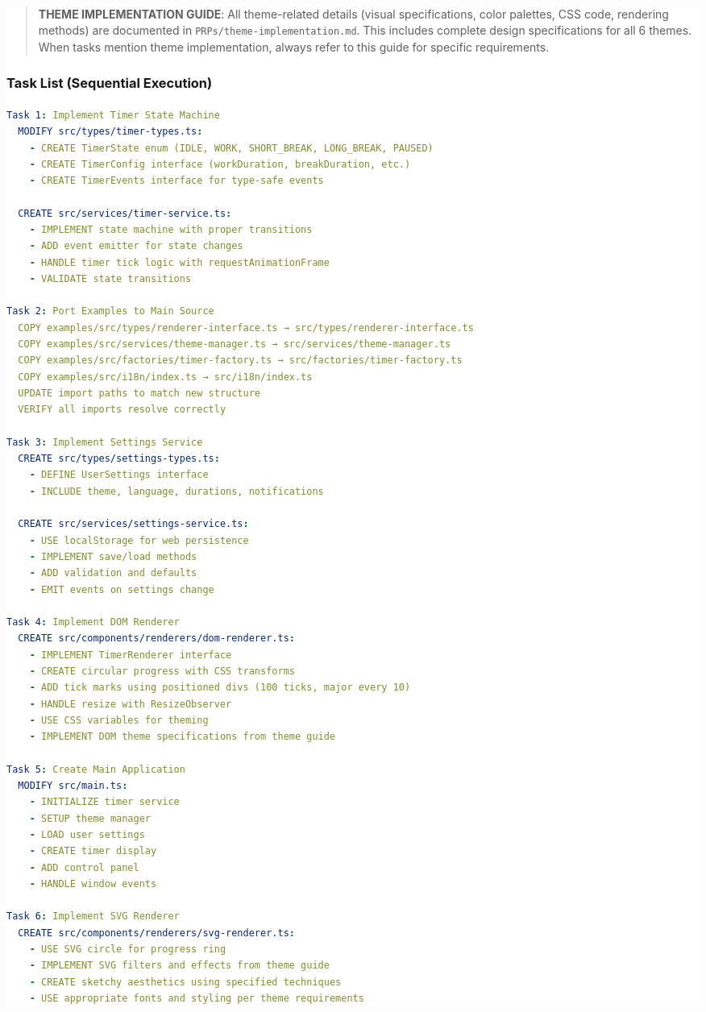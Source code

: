 > **THEME IMPLEMENTATION GUIDE**: All theme-related details (visual specifications, color palettes, CSS code, rendering methods) are documented in `PRPs/theme-implementation.md`. This includes complete design specifications for all 6 themes. When tasks mention theme implementation, always refer to this guide for specific requirements.

### Task List (Sequential Execution)

```yaml
Task 1: Implement Timer State Machine
  MODIFY src/types/timer-types.ts:
    - CREATE TimerState enum (IDLE, WORK, SHORT_BREAK, LONG_BREAK, PAUSED)
    - CREATE TimerConfig interface (workDuration, breakDuration, etc.)
    - CREATE TimerEvents interface for type-safe events
    
  CREATE src/services/timer-service.ts:
    - IMPLEMENT state machine with proper transitions
    - ADD event emitter for state changes
    - HANDLE timer tick logic with requestAnimationFrame
    - VALIDATE state transitions

Task 2: Port Examples to Main Source
  COPY examples/src/types/renderer-interface.ts → src/types/renderer-interface.ts
  COPY examples/src/services/theme-manager.ts → src/services/theme-manager.ts
  COPY examples/src/factories/timer-factory.ts → src/factories/timer-factory.ts
  COPY examples/src/i18n/index.ts → src/i18n/index.ts
  UPDATE import paths to match new structure
  VERIFY all imports resolve correctly

Task 3: Implement Settings Service
  CREATE src/types/settings-types.ts:
    - DEFINE UserSettings interface
    - INCLUDE theme, language, durations, notifications
    
  CREATE src/services/settings-service.ts:
    - USE localStorage for web persistence
    - IMPLEMENT save/load methods
    - ADD validation and defaults
    - EMIT events on settings change

Task 4: Implement DOM Renderer
  CREATE src/components/renderers/dom-renderer.ts:
    - IMPLEMENT TimerRenderer interface
    - CREATE circular progress with CSS transforms
    - ADD tick marks using positioned divs (100 ticks, major every 10)
    - HANDLE resize with ResizeObserver
    - USE CSS variables for theming
    - IMPLEMENT DOM theme specifications from theme guide

Task 5: Create Main Application
  MODIFY src/main.ts:
    - INITIALIZE timer service
    - SETUP theme manager
    - LOAD user settings
    - CREATE timer display
    - ADD control panel
    - HANDLE window events

Task 6: Implement SVG Renderer
  CREATE src/components/renderers/svg-renderer.ts:
    - USE SVG circle for progress ring
    - IMPLEMENT SVG filters and effects from theme guide
    - CREATE sketchy aesthetics using specified techniques
    - USE appropriate fonts and styling per theme requirements

```